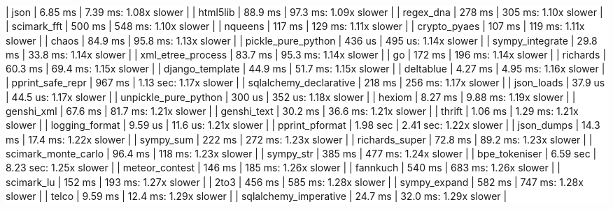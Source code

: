 | json                       | 6.85 ms                                                | 7.39 ms: 1.08x slower                                                  |
| html5lib                   | 88.9 ms                                                | 97.3 ms: 1.09x slower                                                  |
| regex_dna                  | 278 ms                                                 | 305 ms: 1.10x slower                                                   |
| scimark_fft                | 500 ms                                                 | 548 ms: 1.10x slower                                                   |
| nqueens                    | 117 ms                                                 | 129 ms: 1.11x slower                                                   |
| crypto_pyaes               | 107 ms                                                 | 119 ms: 1.11x slower                                                   |
| chaos                      | 84.9 ms                                                | 95.8 ms: 1.13x slower                                                  |
| pickle_pure_python         | 436 us                                                 | 495 us: 1.14x slower                                                   |
| sympy_integrate            | 29.8 ms                                                | 33.8 ms: 1.14x slower                                                  |
| xml_etree_process          | 83.7 ms                                                | 95.3 ms: 1.14x slower                                                  |
| go                         | 172 ms                                                 | 196 ms: 1.14x slower                                                   |
| richards                   | 60.3 ms                                                | 69.4 ms: 1.15x slower                                                  |
| django_template            | 44.9 ms                                                | 51.7 ms: 1.15x slower                                                  |
| deltablue                  | 4.27 ms                                                | 4.95 ms: 1.16x slower                                                  |
| pprint_safe_repr           | 967 ms                                                 | 1.13 sec: 1.17x slower                                                 |
| sqlalchemy_declarative     | 218 ms                                                 | 256 ms: 1.17x slower                                                   |
| json_loads                 | 37.9 us                                                | 44.5 us: 1.17x slower                                                  |
| unpickle_pure_python       | 300 us                                                 | 352 us: 1.18x slower                                                   |
| hexiom                     | 8.27 ms                                                | 9.88 ms: 1.19x slower                                                  |
| genshi_xml                 | 67.6 ms                                                | 81.7 ms: 1.21x slower                                                  |
| genshi_text                | 30.2 ms                                                | 36.6 ms: 1.21x slower                                                  |
| thrift                     | 1.06 ms                                                | 1.29 ms: 1.21x slower                                                  |
| logging_format             | 9.59 us                                                | 11.6 us: 1.21x slower                                                  |
| pprint_pformat             | 1.98 sec                                               | 2.41 sec: 1.22x slower                                                 |
| json_dumps                 | 14.3 ms                                                | 17.4 ms: 1.22x slower                                                  |
| sympy_sum                  | 222 ms                                                 | 272 ms: 1.23x slower                                                   |
| richards_super             | 72.8 ms                                                | 89.2 ms: 1.23x slower                                                  |
| scimark_monte_carlo        | 96.4 ms                                                | 118 ms: 1.23x slower                                                   |
| sympy_str                  | 385 ms                                                 | 477 ms: 1.24x slower                                                   |
| bpe_tokeniser              | 6.59 sec                                               | 8.23 sec: 1.25x slower                                                 |
| meteor_contest             | 146 ms                                                 | 185 ms: 1.26x slower                                                   |
| fannkuch                   | 540 ms                                                 | 683 ms: 1.26x slower                                                   |
| scimark_lu                 | 152 ms                                                 | 193 ms: 1.27x slower                                                   |
| 2to3                       | 456 ms                                                 | 585 ms: 1.28x slower                                                   |
| sympy_expand               | 582 ms                                                 | 747 ms: 1.28x slower                                                   |
| telco                      | 9.59 ms                                                | 12.4 ms: 1.29x slower                                                  |
| sqlalchemy_imperative      | 24.7 ms                                                | 32.0 ms: 1.29x slower                                                  |